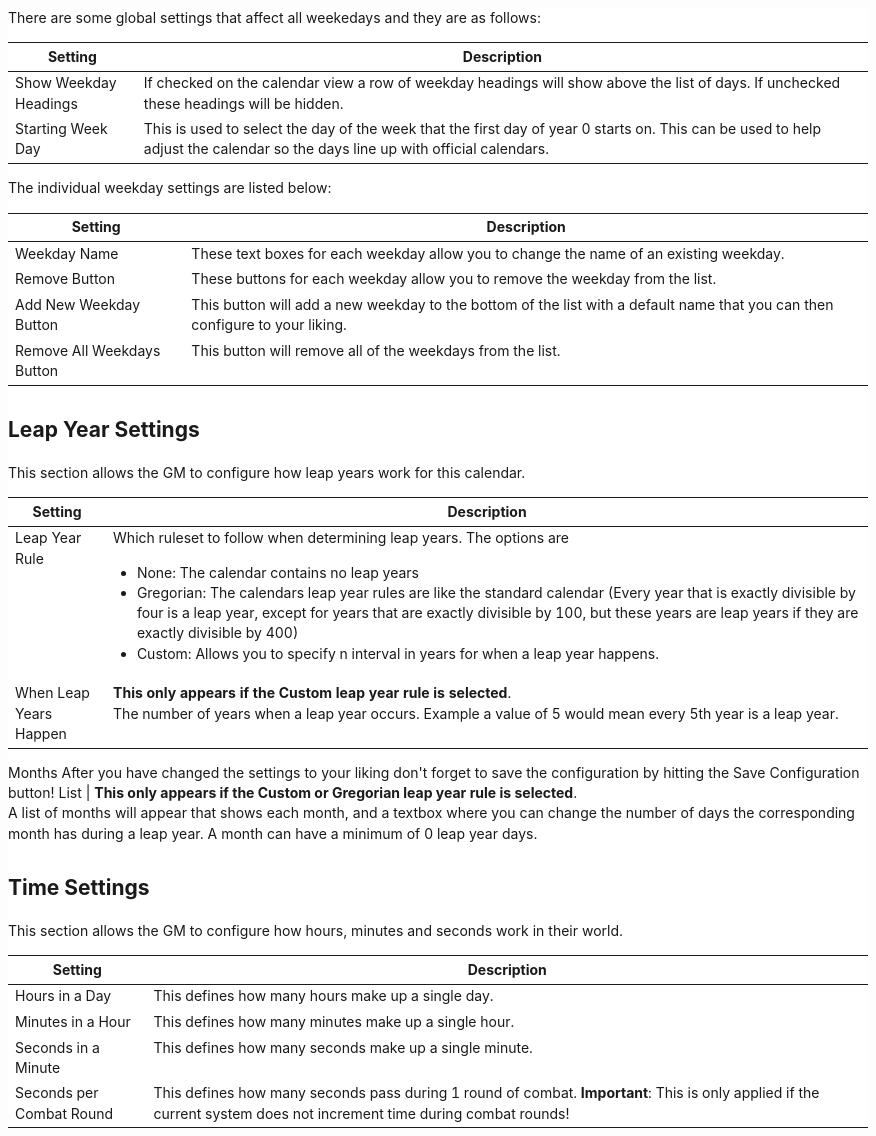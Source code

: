 There are some global settings that affect all weekedays and they are as follows:

Setting | Description
-------- | ----------
Show Weekday Headings| If checked on the calendar view a row of weekday headings will show above the list of days. If unchecked these headings will be hidden.
Starting Week Day| This is used to select the day of the week that the first day of year 0 starts on. This can be used to help adjust the calendar so the days line up with official calendars.

The individual weekday settings are listed below:

Setting | Description
-------- | ----------
Weekday Name | These text boxes for each weekday allow you to change the name of an existing weekday.
Remove Button | These buttons for each weekday allow you to remove the weekday from the list.
Add New Weekday Button | This button will add a new weekday to the bottom of the list with a default name that you can then configure to your liking.
Remove All Weekdays Button | This button will remove all of the weekdays from the list.

## Leap Year Settings

This section allows the GM to configure how leap years work for this calendar.

Setting | Description
-------- | ----------
Leap Year Rule | Which ruleset to follow when determining leap years. The options are <ul><li>None: The calendar contains no leap years</li><li>Gregorian: The calendars leap year rules are like the standard calendar (Every year that is exactly divisible by four is a leap year, except for years that are exactly divisible by 100, but these years are leap years if they are exactly divisible by 400)</li><li>Custom: Allows you to specify n interval in years for when a leap year happens.</li></ul>
When Leap Years Happen | **This only appears if the Custom leap year rule is selected**.<br/>The number of years when a leap year occurs. Example a value of 5 would mean every 5th year is a leap year.
Months
After you have changed the settings to your liking don't forget to save the configuration by hitting the Save Configuration button!
List | **This only appears if the Custom or Gregorian leap year rule is selected**.<br/>A list of months will appear that shows each month, and a textbox where you can change the number of days the corresponding month has during a leap year. A month can have a minimum of 0 leap year days.


## Time Settings

This section allows the GM to configure how hours, minutes and seconds work in their world.

Setting | Description
-------- | ----------
Hours in a Day | This defines how many hours make up a single day.
Minutes in a Hour | This defines how many minutes make up a single hour.
Seconds in a Minute | This defines how many seconds make up a single minute.
Seconds per Combat Round | This defines how many seconds pass during 1 round of combat. **Important**: This is only applied if the current system does not increment time during combat rounds!
